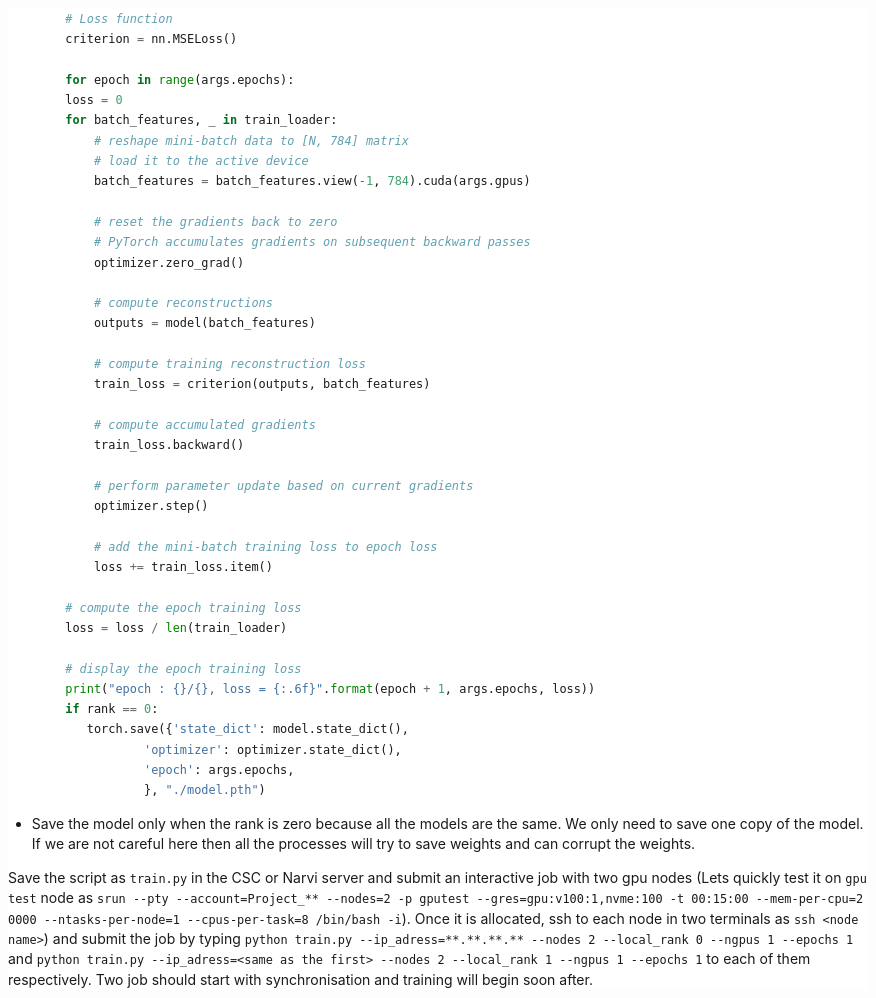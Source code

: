 ``` python
        # Loss function
        criterion = nn.MSELoss()

        for epoch in range(args.epochs):
    	loss = 0
    	for batch_features, _ in train_loader:
    	    # reshape mini-batch data to [N, 784] matrix
    	    # load it to the active device
    	    batch_features = batch_features.view(-1, 784).cuda(args.gpus)

    	    # reset the gradients back to zero
    	    # PyTorch accumulates gradients on subsequent backward passes
    	    optimizer.zero_grad()

    	    # compute reconstructions
    	    outputs = model(batch_features)

    	    # compute training reconstruction loss
    	    train_loss = criterion(outputs, batch_features)

    	    # compute accumulated gradients
    	    train_loss.backward()

    	    # perform parameter update based on current gradients
    	    optimizer.step()

    	    # add the mini-batch training loss to epoch loss
    	    loss += train_loss.item()

    	# compute the epoch training loss
    	loss = loss / len(train_loader)

    	# display the epoch training loss
    	print("epoch : {}/{}, loss = {:.6f}".format(epoch + 1, args.epochs, loss))
    	if rank == 0:
    	   torch.save({'state_dict': model.state_dict(),
    		       'optimizer': optimizer.state_dict(),
    		       'epoch': args.epochs,
    		       }, "./model.pth")
```

-   Save the model only when the rank is zero because all the models are the same. We only need to save one copy of the model. If we are not careful here then all
    the processes will try to save weights and can corrupt the weights.

Save the script as `train.py` in the CSC or Narvi server and submit an interactive job with two gpu nodes (Lets quickly test it on `gputest` node as `srun --pty --account=Project_** --nodes=2 -p gputest --gres=gpu:v100:1,nvme:100 -t 00:15:00 --mem-per-cpu=20000 --ntasks-per-node=1 --cpus-per-task=8 /bin/bash -i`). Once it is allocated, ssh to each node in two terminals as `ssh <node name>`) and submit the job by typing `python train.py --ip_adress=**.**.**.** --nodes 2 --local_rank 0 --ngpus 1 --epochs 1` and `python train.py --ip_adress=<same as the first> --nodes 2 --local_rank 1 --ngpus 1 --epochs 1` to each of them respectively. Two job should start with synchronisation and training will begin soon after.
